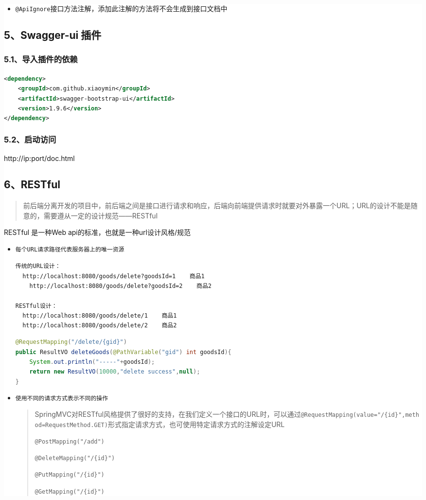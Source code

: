 - `@ApiIgnore`接口方法注解，添加此注解的方法将不会生成到接口文档中

## 5、Swagger-ui 插件

### 5.1、导入插件的依赖

```xml
<dependency>
    <groupId>com.github.xiaoymin</groupId>
    <artifactId>swagger-bootstrap-ui</artifactId>
    <version>1.9.6</version>
</dependency>
```

### 5.2、启动访问

http://ip:port/doc.html

## 6、RESTful

> 前后端分离开发的项目中，前后端之间是接口进行请求和响应，后端向前端提供请求时就要对外暴露一个URL；URL的设计不能是随意的，需要遵从一定的设计规范——RESTful

RESTful 是一种Web api的标准，也就是一种url设计风格/规范

- `每个URL请求路径代表服务器上的唯一资源`

  ```
  传统的URL设计：
  	http://localhost:8080/goods/delete?goodsId=1    商品1
      http://localhost:8080/goods/delete?goodsId=2    商品2
  
  RESTful设计：
  	http://localhost:8080/goods/delete/1    商品1
  	http://localhost:8080/goods/delete/2    商品2
  ```

  ```java
  @RequestMapping("/delete/{gid}")
  public ResultVO deleteGoods(@PathVariable("gid") int goodsId){
      System.out.println("-----"+goodsId);
      return new ResultVO(10000,"delete success",null);
  }
  ```

- `使用不同的请求方式表示不同的操作`

  > SpringMVC对RESTful风格提供了很好的支持，在我们定义一个接口的URL时，可以通过`@RequestMapping(value="/{id}",method=RequestMethod.GET)`形式指定请求方式，也可使用特定请求方式的注解设定URL
  >
  > `@PostMapping("/add")`
  >
  > `@DeleteMapping("/{id}")`
  >
  > `@PutMapping("/{id}")`
  >
  > `@GetMapping("/{id}")`

